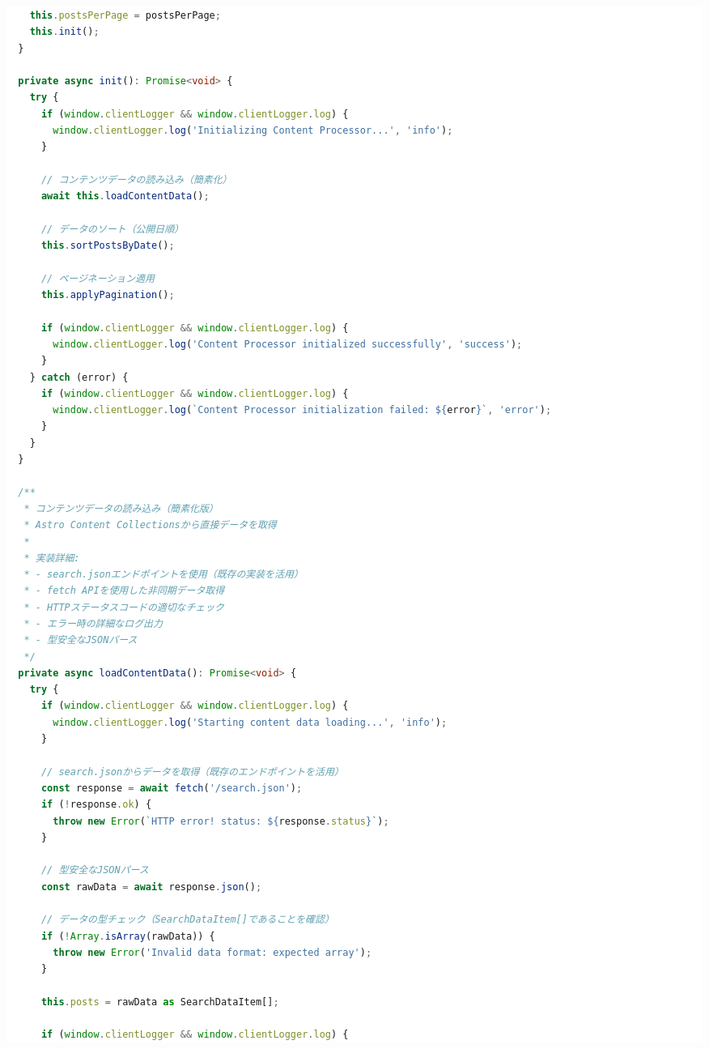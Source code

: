 ```typescript
    this.postsPerPage = postsPerPage;
    this.init();
  }

  private async init(): Promise<void> {
    try {
      if (window.clientLogger && window.clientLogger.log) {
        window.clientLogger.log('Initializing Content Processor...', 'info');
      }

      // コンテンツデータの読み込み（簡素化）
      await this.loadContentData();
      
      // データのソート（公開日順）
      this.sortPostsByDate();
      
      // ページネーション適用
      this.applyPagination();

      if (window.clientLogger && window.clientLogger.log) {
        window.clientLogger.log('Content Processor initialized successfully', 'success');
      }
    } catch (error) {
      if (window.clientLogger && window.clientLogger.log) {
        window.clientLogger.log(`Content Processor initialization failed: ${error}`, 'error');
      }
    }
  }

  /**
   * コンテンツデータの読み込み（簡素化版）
   * Astro Content Collectionsから直接データを取得
   * 
   * 実装詳細:
   * - search.jsonエンドポイントを使用（既存の実装を活用）
   * - fetch APIを使用した非同期データ取得
   * - HTTPステータスコードの適切なチェック
   * - エラー時の詳細なログ出力
   * - 型安全なJSONパース
   */
  private async loadContentData(): Promise<void> {
    try {
      if (window.clientLogger && window.clientLogger.log) {
        window.clientLogger.log('Starting content data loading...', 'info');
      }

      // search.jsonからデータを取得（既存のエンドポイントを活用）
      const response = await fetch('/search.json');
      if (!response.ok) {
        throw new Error(`HTTP error! status: ${response.status}`);
      }

      // 型安全なJSONパース
      const rawData = await response.json();
      
      // データの型チェック（SearchDataItem[]であることを確認）
      if (!Array.isArray(rawData)) {
        throw new Error('Invalid data format: expected array');
      }

      this.posts = rawData as SearchDataItem[];
      
      if (window.clientLogger && window.clientLogger.log) {
```